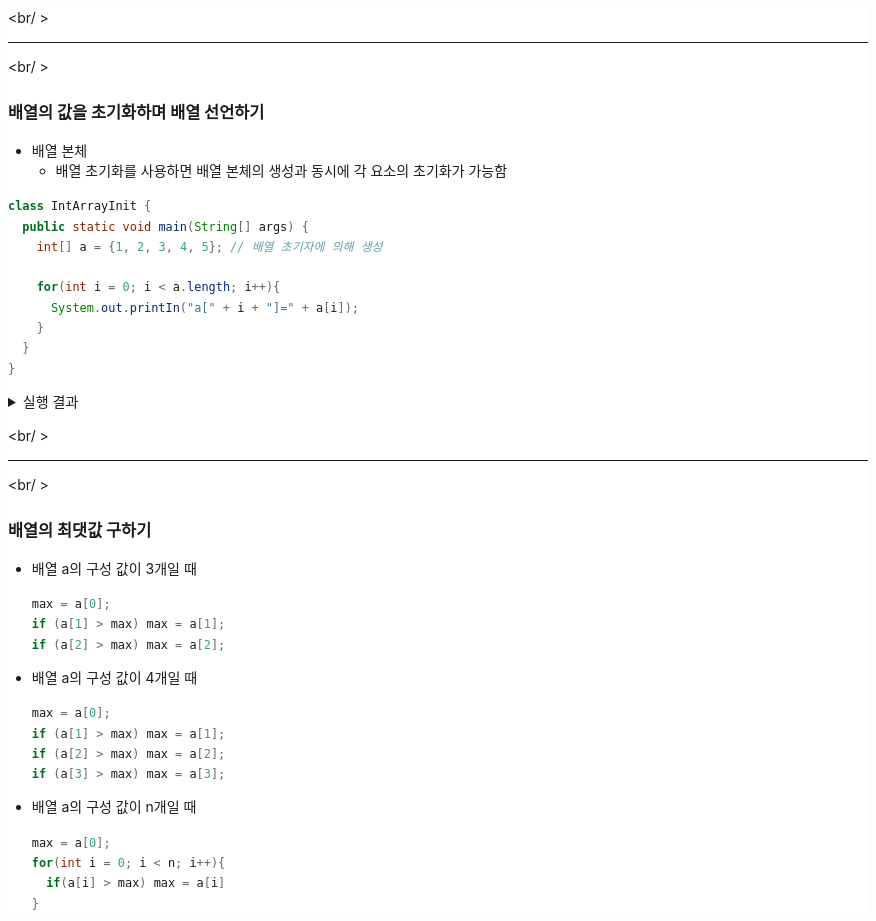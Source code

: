 <br/ >

---

<br/ >

### 배열의 값을 초기화하며 배열 선언하기

- 배열 본체
  - 배열 초기화를 사용하면 배열 본체의 생성과 동시에 각 요소의 초기화가 가능함

```java
class IntArrayInit {
  public static void main(String[] args) {
    int[] a = {1, 2, 3, 4, 5}; // 배열 초기자에 의해 생성

    for(int i = 0; i < a.length; i++){
      System.out.printIn("a[" + i + "]=" + a[i]);
    }
  }
}
```

<details><summary>실행 결과</summary></details>

<br/ >

---

<br/ >

### 배열의 최댓값 구하기

- 배열 a의 구성 값이 3개일 때

  ```java
  max = a[0];
  if (a[1] > max) max = a[1];
  if (a[2] > max) max = a[2];
  ```

- 배열 a의 구성 값이 4개일 때

  ```java
  max = a[0];
  if (a[1] > max) max = a[1];
  if (a[2] > max) max = a[2];
  if (a[3] > max) max = a[3];
  ```

- 배열 a의 구성 값이 n개일 때

  ```java
  max = a[0];
  for(int i = 0; i < n; i++){
    if(a[i] > max) max = a[i]
  }
  ```
